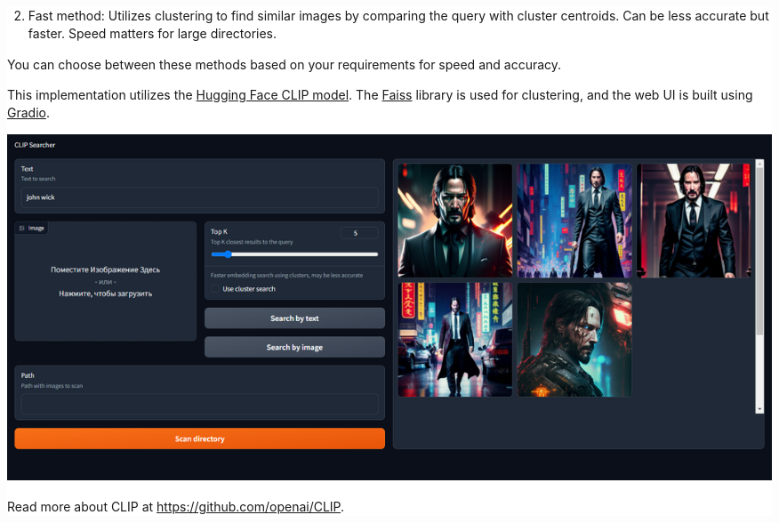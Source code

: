 2. Fast method: Utilizes clustering to find similar images by comparing the query with cluster centroids. Can be less accurate but faster. Speed matters for large directories.

You can choose between these methods based on your requirements for speed and accuracy.




This implementation utilizes the [Hugging Face CLIP model](https://huggingface.co/openai/clip-vit-base-patch32). The [Faiss](https://github.com/facebookresearch/faiss) library is used for clustering, and the web UI is built using [Gradio](https://gradio.app/).

<p align="center">
<img src="images/screen.png" width=100%>
</p>


Read more about CLIP at https://github.com/openai/CLIP.
